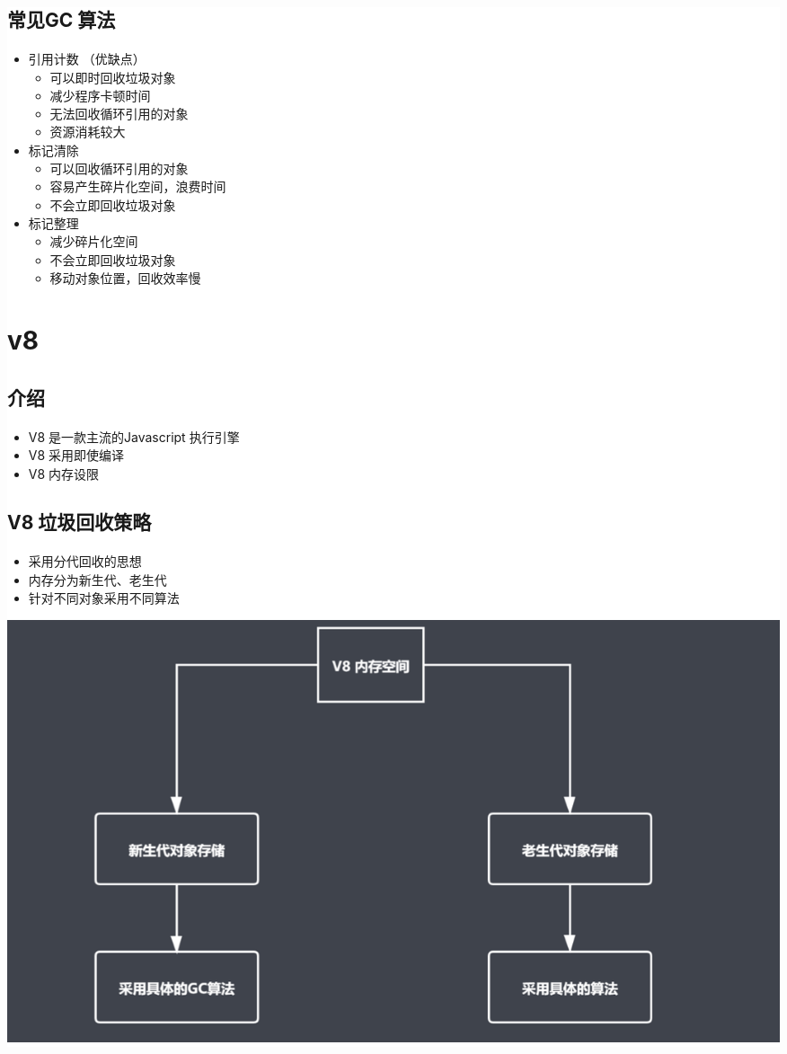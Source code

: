 ## 常见GC 算法

* 引用计数 （优缺点）
  * 可以即时回收垃圾对象
  * 减少程序卡顿时间
  * 无法回收循环引用的对象
  * 资源消耗较大
* 标记清除
  * 可以回收循环引用的对象
  * 容易产生碎片化空间，浪费时间
  * 不会立即回收垃圾对象
* 标记整理
  * 减少碎片化空间
  * 不会立即回收垃圾对象
  * 移动对象位置，回收效率慢

# v8

## 介绍

* V8 是一款主流的Javascript 执行引擎
* V8 采用即使编译
* V8 内存设限

## V8 垃圾回收策略

* 采用分代回收的思想
* 内存分为新生代、老生代
* 针对不同对象采用不同算法

![image-20210322175530630](js性能优化.assets/image-20210322175530630.png)
